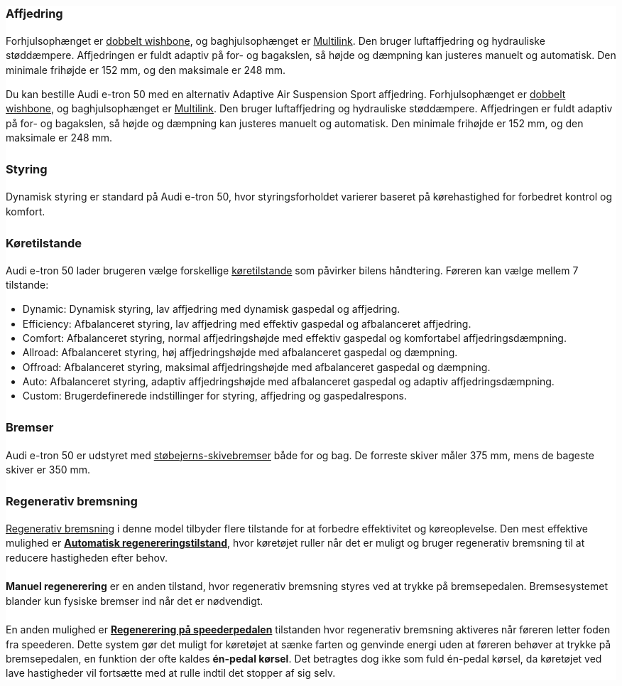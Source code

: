 ### Affjedring

Forhjulsophænget er [dobbelt wishbone](../../../../technology/suspension/#double-wishbone), og baghjulsophænget er [Multilink](../../../../technology/suspension/#multilink). Den bruger luftaffjedring og hydrauliske støddæmpere. Affjedringen er fuldt adaptiv på for- og bagakslen, så højde og dæmpning kan justeres manuelt og automatisk. Den minimale frihøjde er 152 mm, og den maksimale er 248 mm.

Du kan bestille Audi e-tron 50 med en alternativ Adaptive Air Suspension Sport affjedring. Forhjulsophænget er [dobbelt wishbone](../../../../technology/suspension/#double-wishbone), og baghjulsophænget er [Multilink](../../../../technology/suspension/#multilink). Den bruger luftaffjedring og hydrauliske støddæmpere. Affjedringen er fuldt adaptiv på for- og bagakslen, så højde og dæmpning kan justeres manuelt og automatisk. Den minimale frihøjde er 152 mm, og den maksimale er 248 mm.

### Styring

Dynamisk styring er standard på Audi e-tron 50, hvor styringsforholdet varierer baseret på kørehastighed for forbedret kontrol og komfort.

### Køretilstande

Audi e-tron 50 lader brugeren vælge forskellige [køretilstande](../../../../technology/drivemodes/) som påvirker bilens håndtering. Føreren kan vælge mellem 7 tilstande:

- Dynamic: Dynamisk styring, lav affjedring med dynamisk gaspedal og affjedring.
- Efficiency: Afbalanceret styring, lav affjedring med effektiv gaspedal og afbalanceret affjedring.
- Comfort: Afbalanceret styring, normal affjedringshøjde med effektiv gaspedal og komfortabel affjedringsdæmpning.
- Allroad: Afbalanceret styring, høj affjedringshøjde med afbalanceret gaspedal og dæmpning.
- Offroad: Afbalanceret styring, maksimal affjedringshøjde med afbalanceret gaspedal og dæmpning.
- Auto: Afbalanceret styring, adaptiv affjedringshøjde med afbalanceret gaspedal og adaptiv affjedringsdæmpning.
- Custom: Brugerdefinerede indstillinger for styring, affjedring og gaspedalrespons.

### Bremser

Audi e-tron 50 er udstyret med [støbejerns-skivebremser](../../../../technology/brakes/#disc-brakes) både for og bag. De forreste skiver måler 375 mm, mens de bageste skiver er 350 mm.

### Regenerativ bremsning

[Regenerativ bremsning](../../../../technology/regen/) i denne model tilbyder flere tilstande for at forbedre effektivitet og køreoplevelse. Den mest effektive mulighed er [**Automatisk regenereringstilstand**](../../../../technology/regen/#automatic-regen-adaptive), hvor køretøjet ruller når det er muligt og bruger regenerativ bremsning til at reducere hastigheden efter behov. <br /><br />**Manuel regenerering** er en anden tilstand, hvor regenerativ bremsning styres ved at trykke på bremsepedalen. Bremsesystemet blander kun fysiske bremser ind når det er nødvendigt. <br /><br/>  En anden mulighed er [**Regenerering på speederpedalen**](../../../../technology/regen/#one-pedal-driving) tilstanden hvor regenerativ bremsning aktiveres når føreren letter foden fra speederen. Dette system gør det muligt for køretøjet at sænke farten og genvinde energi uden at føreren behøver at trykke på bremsepedalen, en funktion der ofte kaldes **én-pedal kørsel**. Det betragtes dog ikke som fuld én-pedal kørsel, da køretøjet ved lave hastigheder vil fortsætte med at rulle indtil det stopper af sig selv.
